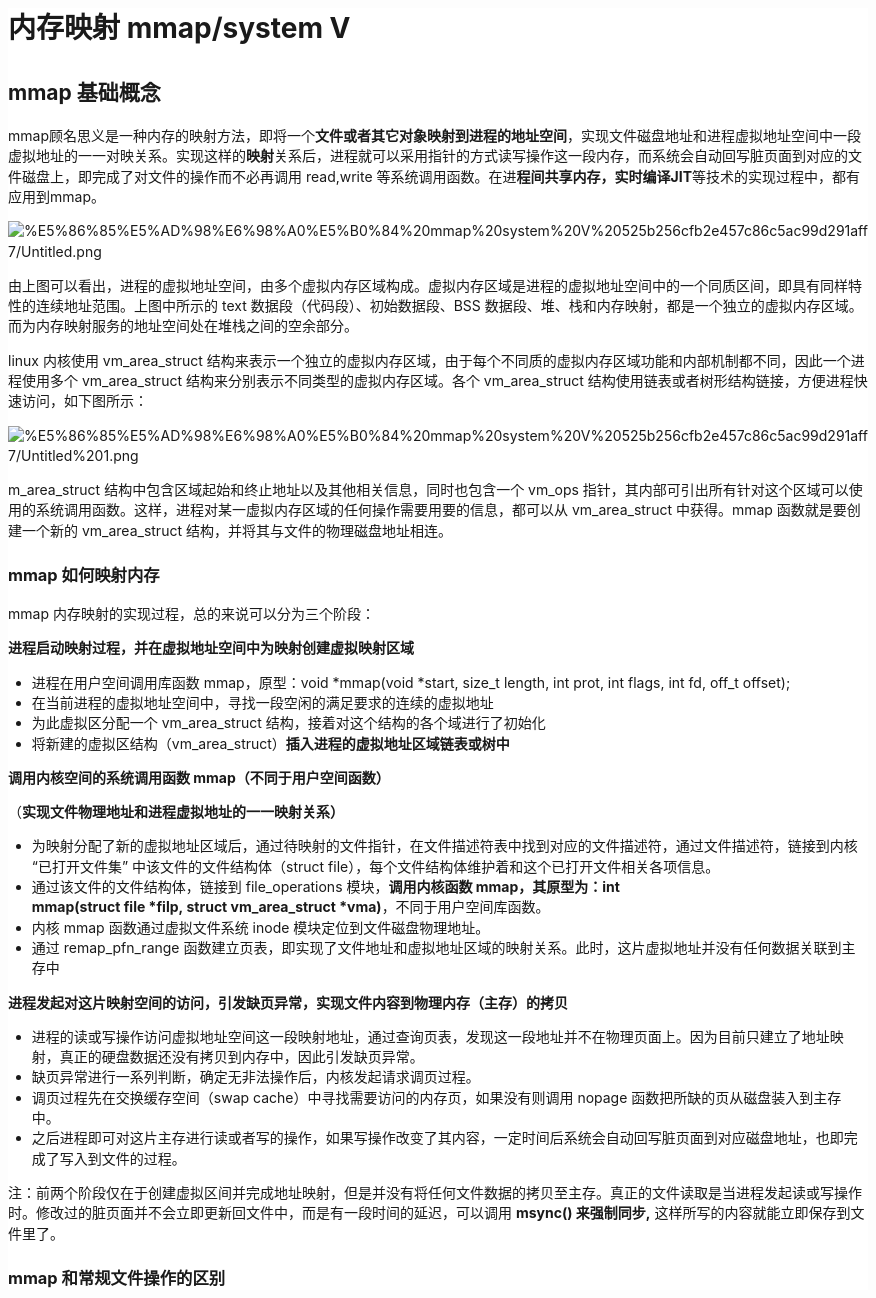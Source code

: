 # 内存映射 mmap/system V

## mmap 基础概念

mmap顾名思义是一种内存的映射方法，即将一个**文件或者其它对象映射到进程的地址空间**，实现文件磁盘地址和进程虚拟地址空间中一段虚拟地址的一一对映关系。实现这样的**映射**关系后，进程就可以采用指针的方式读写操作这一段内存，而系统会自动回写脏页面到对应的文件磁盘上，即完成了对文件的操作而不必再调用 read,write 等系统调用函数。在进**程间共享内存，实时编译JIT**等技术的实现过程中，都有应用到mmap。

![%E5%86%85%E5%AD%98%E6%98%A0%E5%B0%84%20mmap%20system%20V%20525b256cfb2e457c86c5ac99d291aff7/Untitled.png](%E5%86%85%E5%AD%98%E6%98%A0%E5%B0%84%20mmap%20system%20V%20525b256cfb2e457c86c5ac99d291aff7/Untitled.png)

由上图可以看出，进程的虚拟地址空间，由多个虚拟内存区域构成。虚拟内存区域是进程的虚拟地址空间中的一个同质区间，即具有同样特性的连续地址范围。上图中所示的 text 数据段（代码段）、初始数据段、BSS 数据段、堆、栈和内存映射，都是一个独立的虚拟内存区域。而为内存映射服务的地址空间处在堆栈之间的空余部分。

linux 内核使用 vm_area_struct 结构来表示一个独立的虚拟内存区域，由于每个不同质的虚拟内存区域功能和内部机制都不同，因此一个进程使用多个 vm_area_struct 结构来分别表示不同类型的虚拟内存区域。各个 vm_area_struct 结构使用链表或者树形结构链接，方便进程快速访问，如下图所示：

![%E5%86%85%E5%AD%98%E6%98%A0%E5%B0%84%20mmap%20system%20V%20525b256cfb2e457c86c5ac99d291aff7/Untitled%201.png](%E5%86%85%E5%AD%98%E6%98%A0%E5%B0%84%20mmap%20system%20V%20525b256cfb2e457c86c5ac99d291aff7/Untitled%201.png)

m_area_struct 结构中包含区域起始和终止地址以及其他相关信息，同时也包含一个 vm_ops 指针，其内部可引出所有针对这个区域可以使用的系统调用函数。这样，进程对某一虚拟内存区域的任何操作需要用要的信息，都可以从 vm_area_struct 中获得。mmap 函数就是要创建一个新的 vm_area_struct 结构，并将其与文件的物理磁盘地址相连。

### mmap 如何映射内存

mmap 内存映射的实现过程，总的来说可以分为三个阶段：

**进程启动映射过程，并在虚拟地址空间中为映射创建虚拟映射区域**

- 进程在用户空间调用库函数 mmap，原型：void *mmap(void *start, size_t length, int prot, int flags, int fd, off_t offset);
- 在当前进程的虚拟地址空间中，寻找一段空闲的满足要求的连续的虚拟地址
- 为此虚拟区分配一个 vm_area_struct 结构，接着对这个结构的各个域进行了初始化
- 将新建的虚拟区结构（vm_area_struct）**插入进程的虚拟地址区域链表或树中**

**调用内核空间的系统调用函数 mmap（不同于用户空间函数）**

（**实现文件物理地址和进程虚拟地址的一一映射关系）**

- 为映射分配了新的虚拟地址区域后，通过待映射的文件指针，在文件描述符表中找到对应的文件描述符，通过文件描述符，链接到内核 “已打开文件集” 中该文件的文件结构体（struct file），每个文件结构体维护着和这个已打开文件相关各项信息。
- 通过该文件的文件结构体，链接到 file_operations 模块，**调用内核函数 mmap，其原型为：int mmap(struct file *filp, struct vm_area_struct *vma)**，不同于用户空间库函数。
- 内核 mmap 函数通过虚拟文件系统 inode 模块定位到文件磁盘物理地址。
- 通过 remap_pfn_range 函数建立页表，即实现了文件地址和虚拟地址区域的映射关系。此时，这片虚拟地址并没有任何数据关联到主存中

**进程发起对这片映射空间的访问，引发缺页异常，实现文件内容到物理内存（主存）的拷贝**

- 进程的读或写操作访问虚拟地址空间这一段映射地址，通过查询页表，发现这一段地址并不在物理页面上。因为目前只建立了地址映射，真正的硬盘数据还没有拷贝到内存中，因此引发缺页异常。
- 缺页异常进行一系列判断，确定无非法操作后，内核发起请求调页过程。
- 调页过程先在交换缓存空间（swap cache）中寻找需要访问的内存页，如果没有则调用 nopage 函数把所缺的页从磁盘装入到主存中。
- 之后进程即可对这片主存进行读或者写的操作，如果写操作改变了其内容，一定时间后系统会自动回写脏页面到对应磁盘地址，也即完成了写入到文件的过程。

注：前两个阶段仅在于创建虚拟区间并完成地址映射，但是并没有将任何文件数据的拷贝至主存。真正的文件读取是当进程发起读或写操作时。修改过的脏页面并不会立即更新回文件中，而是有一段时间的延迟，可以调用 **msync() 来强制同步,** 这样所写的内容就能立即保存到文件里了。

### mmap 和常规文件操作的区别
